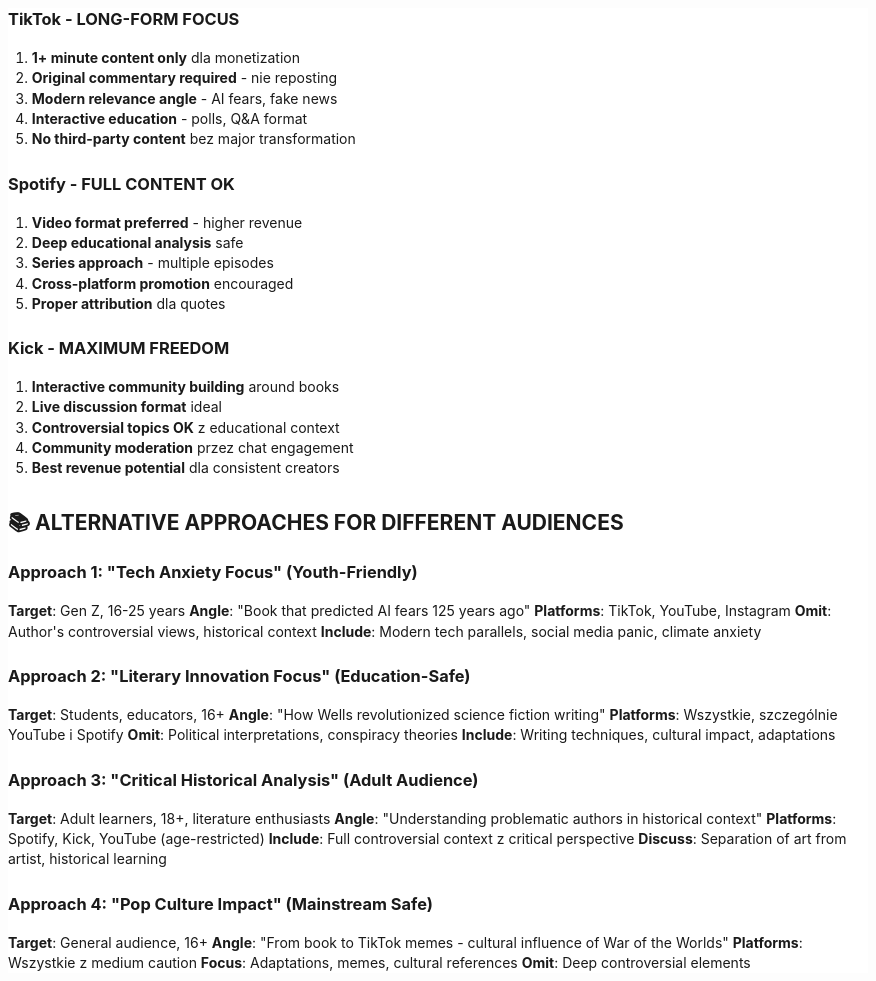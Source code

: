 ### TikTok - LONG-FORM FOCUS
1. **1+ minute content only** dla monetization
2. **Original commentary required** - nie reposting
3. **Modern relevance angle** - AI fears, fake news
4. **Interactive education** - polls, Q&A format
5. **No third-party content** bez major transformation

### Spotify - FULL CONTENT OK
1. **Video format preferred** - higher revenue
2. **Deep educational analysis** safe
3. **Series approach** - multiple episodes
4. **Cross-platform promotion** encouraged
5. **Proper attribution** dla quotes

### Kick - MAXIMUM FREEDOM
1. **Interactive community building** around books
2. **Live discussion format** ideal
3. **Controversial topics OK** z educational context
4. **Community moderation** przez chat engagement
5. **Best revenue potential** dla consistent creators

## 📚 ALTERNATIVE APPROACHES FOR DIFFERENT AUDIENCES

### Approach 1: "Tech Anxiety Focus" (Youth-Friendly)
**Target**: Gen Z, 16-25 years
**Angle**: "Book that predicted AI fears 125 years ago"
**Platforms**: TikTok, YouTube, Instagram
**Omit**: Author's controversial views, historical context
**Include**: Modern tech parallels, social media panic, climate anxiety

### Approach 2: "Literary Innovation Focus" (Education-Safe)  
**Target**: Students, educators, 16+
**Angle**: "How Wells revolutionized science fiction writing"
**Platforms**: Wszystkie, szczególnie YouTube i Spotify
**Omit**: Political interpretations, conspiracy theories
**Include**: Writing techniques, cultural impact, adaptations

### Approach 3: "Critical Historical Analysis" (Adult Audience)
**Target**: Adult learners, 18+, literature enthusiasts
**Angle**: "Understanding problematic authors in historical context"
**Platforms**: Spotify, Kick, YouTube (age-restricted)
**Include**: Full controversial context z critical perspective
**Discuss**: Separation of art from artist, historical learning

### Approach 4: "Pop Culture Impact" (Mainstream Safe)
**Target**: General audience, 16+
**Angle**: "From book to TikTok memes - cultural influence of War of the Worlds"
**Platforms**: Wszystkie z medium caution
**Focus**: Adaptations, memes, cultural references
**Omit**: Deep controversial elements
